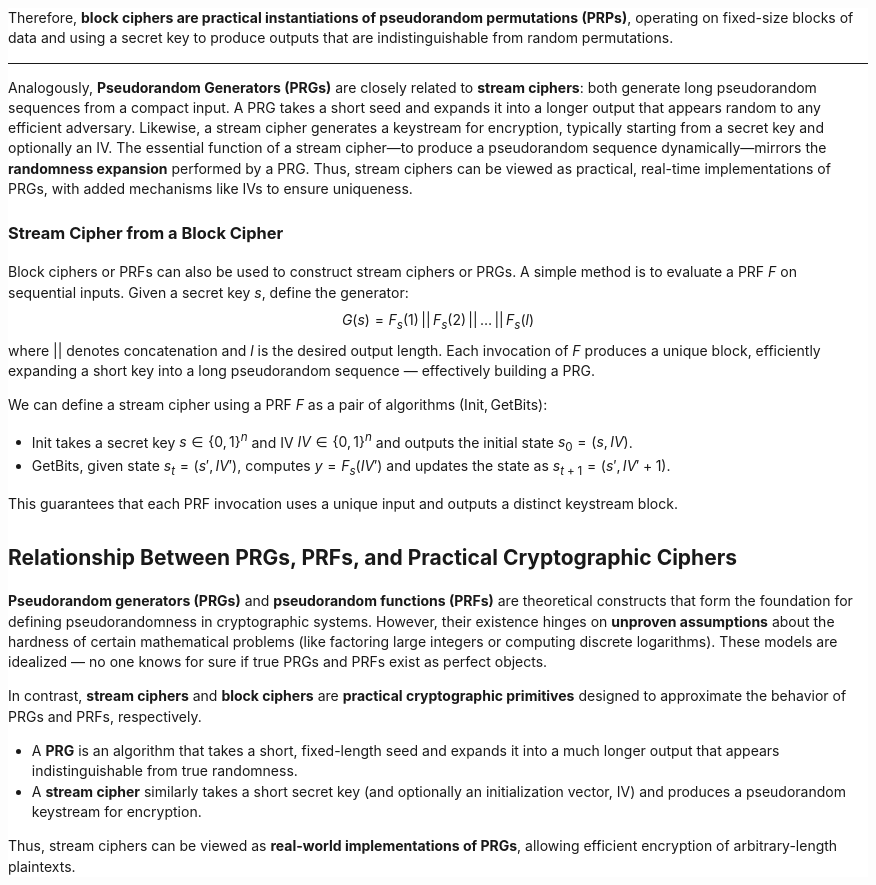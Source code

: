 Therefore, **block ciphers are practical instantiations of pseudorandom permutations (PRPs)**, operating on fixed-size blocks of data and using a secret key to produce outputs that are indistinguishable from random permutations.

---

Analogously, **Pseudorandom Generators (PRGs)** are closely related to **stream ciphers**: both generate long pseudorandom sequences from a compact input. A PRG takes a short seed and expands it into a longer output that appears random to any efficient adversary. Likewise, a stream cipher generates a keystream for encryption, typically starting from a secret key and optionally an IV. The essential function of a stream cipher—to produce a pseudorandom sequence dynamically—mirrors the **randomness expansion** performed by a PRG. Thus, stream ciphers can be viewed as practical, real-time implementations of PRGs, with added mechanisms like IVs to ensure uniqueness.

### **Stream Cipher from a Block Cipher**

Block ciphers or PRFs can also be used to construct stream ciphers or PRGs. A simple method is to evaluate a PRF $F$ on sequential inputs. Given a secret key $s$, define the generator:
$$
G(s) = F_s(1) \, || \, F_s(2) \, || \, \dots \, || \, F_s(l)
$$
where $||$ denotes concatenation and $l$ is the desired output length. Each invocation of $F$ produces a unique block, efficiently expanding a short key into a long pseudorandom sequence — effectively building a PRG.

We can define a stream cipher using a PRF $F$ as a pair of algorithms $(\mathrm{Init}, \mathrm{GetBits})$:

- $\mathrm{Init}$ takes a secret key $s \in \{0,1\}^n$ and IV $IV \in \{0,1\}^n$ and outputs the initial state $s_0 = (s, IV)$.
- $\mathrm{GetBits}$, given state $s_t = (s', IV')$, computes $y = F_s(IV')$ and updates the state as $s_{t+1} = (s', IV'+1)$.

This guarantees that each PRF invocation uses a unique input and outputs a distinct keystream block.

## **Relationship Between PRGs, PRFs, and Practical Cryptographic Ciphers**

**Pseudorandom generators (PRGs)** and **pseudorandom functions (PRFs)** are theoretical constructs that form the foundation for defining pseudorandomness in cryptographic systems. However, their existence hinges on **unproven assumptions** about the hardness of certain mathematical problems (like factoring large integers or computing discrete logarithms). These models are idealized — no one knows for sure if true PRGs and PRFs exist as perfect objects.

In contrast, **stream ciphers** and **block ciphers** are **practical cryptographic primitives** designed to approximate the behavior of PRGs and PRFs, respectively.

- A **PRG** is an algorithm that takes a short, fixed-length seed and expands it into a much longer output that appears indistinguishable from true randomness.
- A **stream cipher** similarly takes a short secret key (and optionally an initialization vector, IV) and produces a pseudorandom keystream for encryption.

Thus, stream ciphers can be viewed as **real-world implementations of PRGs**, allowing efficient encryption of arbitrary-length plaintexts.
